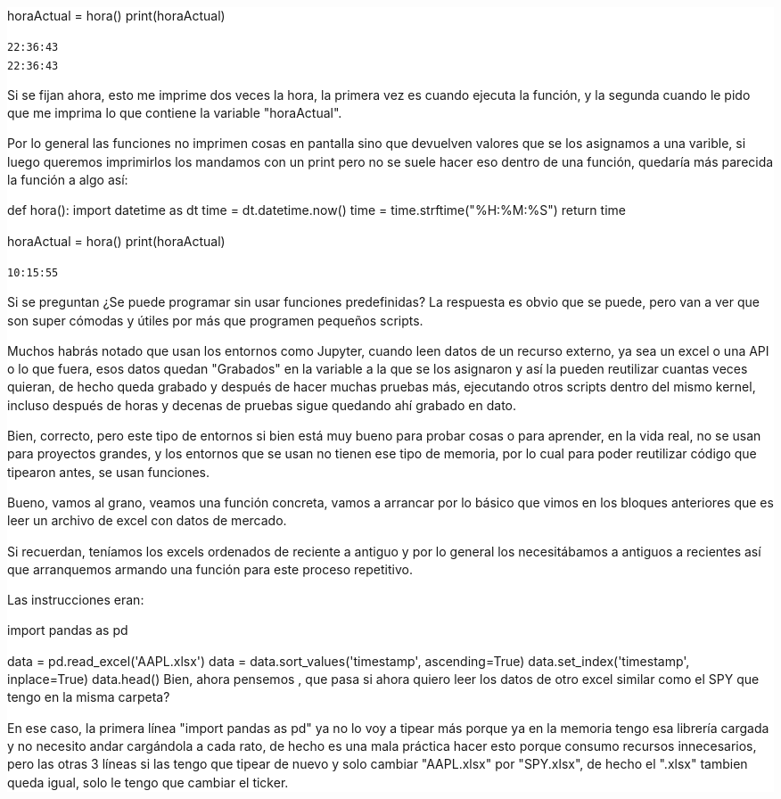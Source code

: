 horaActual = hora()
print(horaActual)



    22:36:43
    22:36:43

Si se fijan ahora, esto me imprime dos veces la hora, la primera vez es cuando ejecuta la función, y la segunda cuando le pido que me imprima lo que contiene la variable "horaActual".

Por lo general las funciones no imprimen cosas en pantalla sino que devuelven valores que se los asignamos a una varible, si luego queremos imprimirlos los mandamos con un print pero no se suele hacer eso dentro de una función, quedaría más parecida la función a algo así:

def hora():
    import datetime as dt
    time = dt.datetime.now()
    time = time.strftime("%H:%M:%S")
    return time

horaActual = hora()
print(horaActual)



    10:15:55

Si se preguntan ¿Se puede programar sin usar funciones predefinidas?
La respuesta es obvio que se puede, pero van a ver que son super cómodas y útiles por más que programen pequeños scripts.

Muchos habrás notado que usan los entornos como Jupyter, cuando leen datos de un recurso externo, ya sea un excel o una API o lo que fuera, esos datos quedan "Grabados" en la variable a la que se los asignaron y así la pueden reutilizar cuantas veces quieran, de hecho queda grabado y después de hacer muchas pruebas más, ejecutando otros scripts dentro del mismo kernel, incluso después de horas y decenas de pruebas sigue quedando ahí grabado en dato.

Bien, correcto, pero este tipo de entornos si bien está muy bueno para probar cosas o para aprender, en la vida real, no se usan para proyectos grandes, y los entornos que se usan no tienen ese tipo de memoria, por lo cual para poder reutilizar código que tipearon antes, se usan funciones.

Bueno, vamos al grano, veamos una función concreta, vamos a arrancar por lo básico que vimos en los bloques anteriores que es leer un archivo de excel con datos de mercado.

Si recuerdan, teníamos los excels ordenados de reciente a antiguo y por lo general los necesitábamos a antiguos a recientes así que arranquemos armando una función para este proceso repetitivo.

Las instrucciones eran:

import pandas as pd

data = pd.read_excel('AAPL.xlsx')
data = data.sort_values('timestamp', ascending=True)
data.set_index('timestamp', inplace=True)
data.head()
Bien, ahora pensemos , que pasa si ahora quiero leer los datos de otro excel similar como el SPY que tengo en la misma carpeta?

En ese caso, la primera línea "import pandas as pd" ya no lo voy a tipear más porque ya en la memoria tengo esa librería cargada y no necesito andar cargándola a cada rato, de hecho es una mala práctica hacer esto porque consumo recursos innecesarios, pero las otras 3 líneas si las tengo que tipear de nuevo y solo cambiar "AAPL.xlsx" por "SPY.xlsx", de hecho el ".xlsx" tambien queda igual, solo le tengo que cambiar el ticker.
